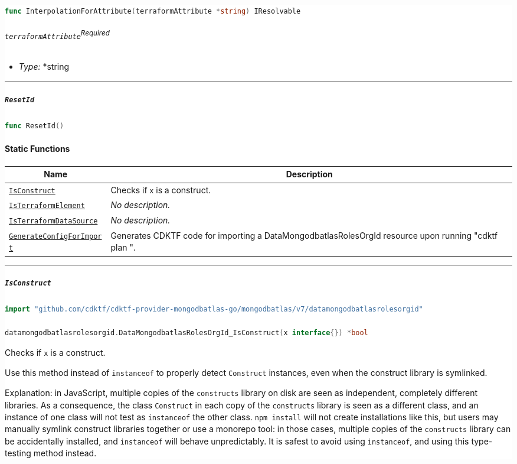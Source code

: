 ```go
func InterpolationForAttribute(terraformAttribute *string) IResolvable
```

###### `terraformAttribute`<sup>Required</sup> <a name="terraformAttribute" id="@cdktf/provider-mongodbatlas.dataMongodbatlasRolesOrgId.DataMongodbatlasRolesOrgId.interpolationForAttribute.parameter.terraformAttribute"></a>

- *Type:* *string

---

##### `ResetId` <a name="ResetId" id="@cdktf/provider-mongodbatlas.dataMongodbatlasRolesOrgId.DataMongodbatlasRolesOrgId.resetId"></a>

```go
func ResetId()
```

#### Static Functions <a name="Static Functions" id="Static Functions"></a>

| **Name** | **Description** |
| --- | --- |
| <code><a href="#@cdktf/provider-mongodbatlas.dataMongodbatlasRolesOrgId.DataMongodbatlasRolesOrgId.isConstruct">IsConstruct</a></code> | Checks if `x` is a construct. |
| <code><a href="#@cdktf/provider-mongodbatlas.dataMongodbatlasRolesOrgId.DataMongodbatlasRolesOrgId.isTerraformElement">IsTerraformElement</a></code> | *No description.* |
| <code><a href="#@cdktf/provider-mongodbatlas.dataMongodbatlasRolesOrgId.DataMongodbatlasRolesOrgId.isTerraformDataSource">IsTerraformDataSource</a></code> | *No description.* |
| <code><a href="#@cdktf/provider-mongodbatlas.dataMongodbatlasRolesOrgId.DataMongodbatlasRolesOrgId.generateConfigForImport">GenerateConfigForImport</a></code> | Generates CDKTF code for importing a DataMongodbatlasRolesOrgId resource upon running "cdktf plan <stack-name>". |

---

##### `IsConstruct` <a name="IsConstruct" id="@cdktf/provider-mongodbatlas.dataMongodbatlasRolesOrgId.DataMongodbatlasRolesOrgId.isConstruct"></a>

```go
import "github.com/cdktf/cdktf-provider-mongodbatlas-go/mongodbatlas/v7/datamongodbatlasrolesorgid"

datamongodbatlasrolesorgid.DataMongodbatlasRolesOrgId_IsConstruct(x interface{}) *bool
```

Checks if `x` is a construct.

Use this method instead of `instanceof` to properly detect `Construct`
instances, even when the construct library is symlinked.

Explanation: in JavaScript, multiple copies of the `constructs` library on
disk are seen as independent, completely different libraries. As a
consequence, the class `Construct` in each copy of the `constructs` library
is seen as a different class, and an instance of one class will not test as
`instanceof` the other class. `npm install` will not create installations
like this, but users may manually symlink construct libraries together or
use a monorepo tool: in those cases, multiple copies of the `constructs`
library can be accidentally installed, and `instanceof` will behave
unpredictably. It is safest to avoid using `instanceof`, and using
this type-testing method instead.
